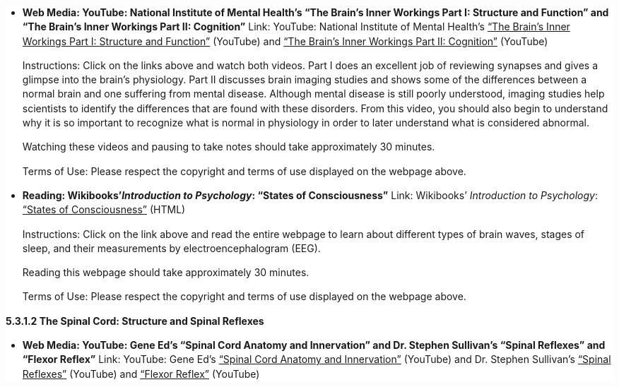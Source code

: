 -   **Web Media: YouTube: National Institute of Mental Health’s “The
    Brain’s Inner Workings Part I: Structure and Function” and “The
    Brain’s Inner Workings Part II: Cognition”**
    Link: YouTube: National Institute of Mental Health’s [“The Brain’s
    Inner Workings Part I: Structure and
    Function”](http://www.youtube.com/watch?v=7h6Hwn9loVk) (YouTube) and
    [“The Brain’s Inner Workings Part II:
    Cognition”](http://www.youtube.com/watch?v=PKj9i1qS08M&feature=channel)
    (YouTube)  
      
     Instructions: Click on the links above and watch both videos. Part
    I does an excellent job of reviewing synapses and gives a glimpse
    into the brain’s physiology. Part II discusses brain imaging studies
    and shows some of the differences between a normal brain and one
    suffering from mental disease. Although mental disease is still
    poorly understood, imaging studies help scientists to identify the
    differences that are found with these disorders. From this video,
    you should also begin to understand why it is so important to
    recognize what is normal in physiology in order to later understand
    what is considered abnormal.  
      
     Watching these videos and pausing to take notes should take
    approximately 30 minutes.  
      
     Terms of Use: Please respect the copyright and terms of use
    displayed on the webpage above.

-   **Reading: Wikibooks’*Introduction to Psychology*: “States of
    Consciousness”**
    Link: Wikibooks’ *Introduction to Psychology*: [“States of
    Consciousness”](http://en.wikibooks.org/wiki/Introduction_to_Psychology/States_of_Consciousness#Sleep_Stages) (HTML)  
      
     Instructions: Click on the link above and read the entire webpage
    to learn about different types of brain waves, stages of sleep, and
    their measurements by electroencephalogram (EEG).  
      
     Reading this webpage should take approximately 30 minutes.  
      
     Terms of Use: Please respect the copyright and terms of use
    displayed on the webpage above.

**5.3.1.2 The Spinal Cord: Structure and Spinal Reflexes** <span
id="5.3.1.2"></span> 
-   **Web Media: YouTube: Gene Ed’s “Spinal Cord Anatomy and
    Innervation” and Dr. Stephen Sullivan’s “Spinal Reflexes” and
    “Flexor Reflex”**
    Link: YouTube: Gene Ed’s [“Spinal Cord Anatomy and
    Innervation”](http://www.youtube.com/watch?v=LwuV5JbgCNk&feature=related)
    (YouTube) and Dr. Stephen Sullivan’s [“Spinal
    Reflexes”](http://www.youtube.com/watch?v=8EmCV-aVQOQ&feature=related)
    (YouTube) and [“Flexor
    Reflex”](http://www.youtube.com/watch?v=RLe9koPfVoo&feature=related)
    (YouTube)  
      